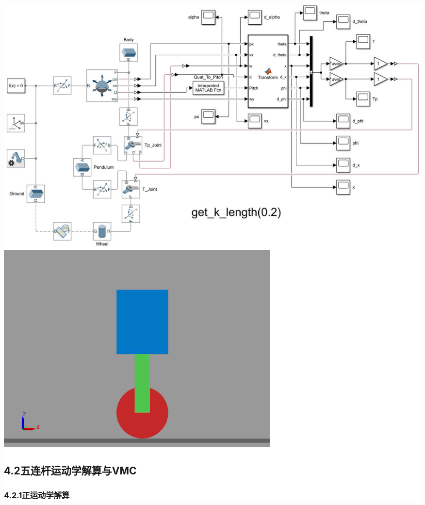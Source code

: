 ![](image\Wheel_Balanced_Robot2.jpg)
![](image\Wheel_Balanced_Robot3.jpg)

## 4.2五连杆运动学解算与VMC
### 4.2.1正运动学解算
